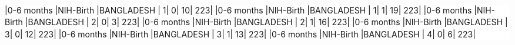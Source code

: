 |0-6 months  |NIH-Birth      |BANGLADESH   |     1|           0|     10|  223|
|0-6 months  |NIH-Birth      |BANGLADESH   |     1|           1|     19|  223|
|0-6 months  |NIH-Birth      |BANGLADESH   |     2|           0|      3|  223|
|0-6 months  |NIH-Birth      |BANGLADESH   |     2|           1|     16|  223|
|0-6 months  |NIH-Birth      |BANGLADESH   |     3|           0|     12|  223|
|0-6 months  |NIH-Birth      |BANGLADESH   |     3|           1|     13|  223|
|0-6 months  |NIH-Birth      |BANGLADESH   |     4|           0|      6|  223|
